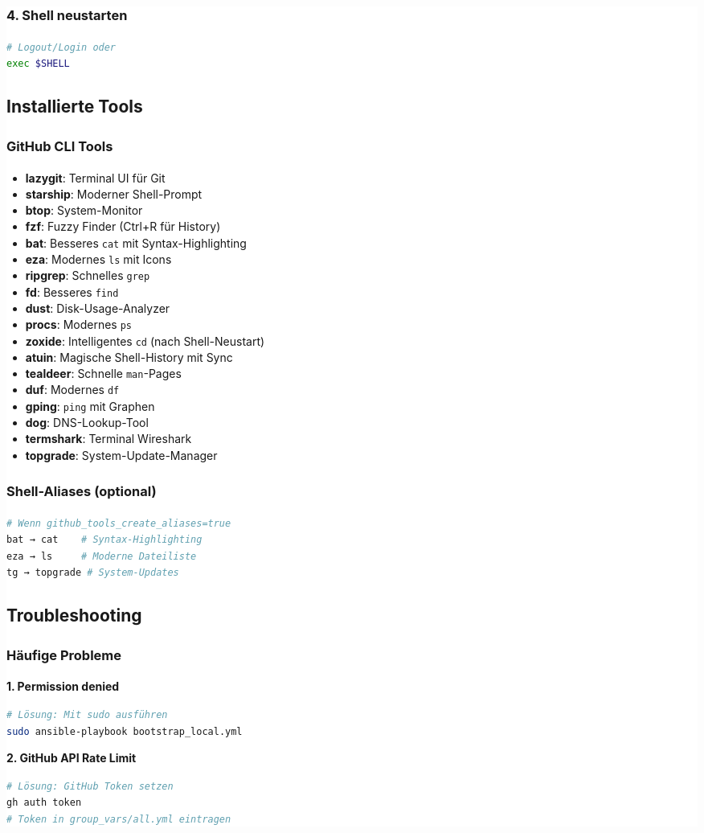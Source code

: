 ### 4. Shell neustarten
```bash
# Logout/Login oder
exec $SHELL
```

## Installierte Tools

### GitHub CLI Tools
- **lazygit**: Terminal UI für Git
- **starship**: Moderner Shell-Prompt
- **btop**: System-Monitor
- **fzf**: Fuzzy Finder (Ctrl+R für History)
- **bat**: Besseres `cat` mit Syntax-Highlighting
- **eza**: Modernes `ls` mit Icons
- **ripgrep**: Schnelles `grep`
- **fd**: Besseres `find`
- **dust**: Disk-Usage-Analyzer
- **procs**: Modernes `ps`
- **zoxide**: Intelligentes `cd` (nach Shell-Neustart)
- **atuin**: Magische Shell-History mit Sync
- **tealdeer**: Schnelle `man`-Pages
- **duf**: Modernes `df`
- **gping**: `ping` mit Graphen
- **dog**: DNS-Lookup-Tool
- **termshark**: Terminal Wireshark
- **topgrade**: System-Update-Manager

### Shell-Aliases (optional)
```bash
# Wenn github_tools_create_aliases=true
bat → cat    # Syntax-Highlighting
eza → ls     # Moderne Dateiliste
tg → topgrade # System-Updates
```

## Troubleshooting

### Häufige Probleme

**1. Permission denied**
```bash
# Lösung: Mit sudo ausführen
sudo ansible-playbook bootstrap_local.yml
```

**2. GitHub API Rate Limit**
```bash
# Lösung: GitHub Token setzen
gh auth token
# Token in group_vars/all.yml eintragen
```
